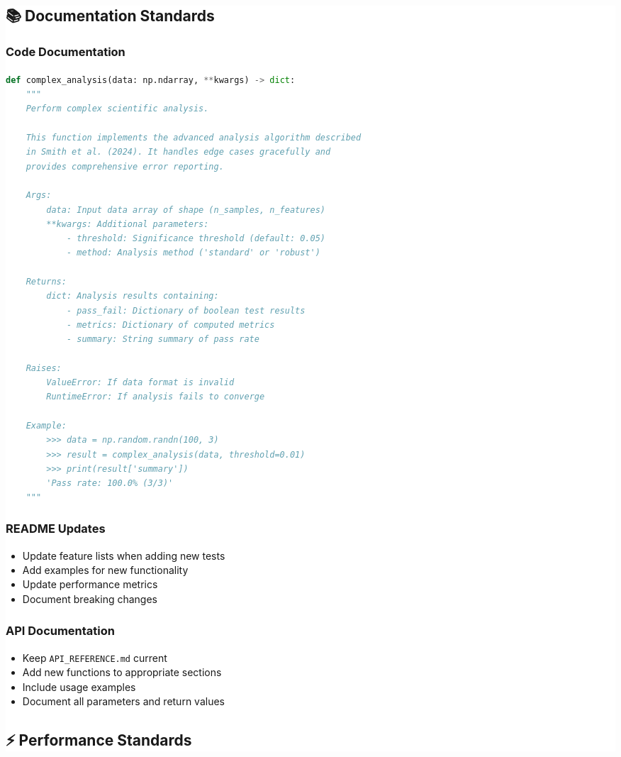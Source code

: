 ## 📚 Documentation Standards

### Code Documentation
```python
def complex_analysis(data: np.ndarray, **kwargs) -> dict:
    """
    Perform complex scientific analysis.
    
    This function implements the advanced analysis algorithm described
    in Smith et al. (2024). It handles edge cases gracefully and
    provides comprehensive error reporting.
    
    Args:
        data: Input data array of shape (n_samples, n_features)
        **kwargs: Additional parameters:
            - threshold: Significance threshold (default: 0.05)
            - method: Analysis method ('standard' or 'robust')
            
    Returns:
        dict: Analysis results containing:
            - pass_fail: Dictionary of boolean test results
            - metrics: Dictionary of computed metrics
            - summary: String summary of pass rate
            
    Raises:
        ValueError: If data format is invalid
        RuntimeError: If analysis fails to converge
        
    Example:
        >>> data = np.random.randn(100, 3)
        >>> result = complex_analysis(data, threshold=0.01)
        >>> print(result['summary'])
        'Pass rate: 100.0% (3/3)'
    """
```

### README Updates
- Update feature lists when adding new tests
- Add examples for new functionality
- Update performance metrics
- Document breaking changes

### API Documentation
- Keep `API_REFERENCE.md` current
- Add new functions to appropriate sections
- Include usage examples
- Document all parameters and return values

## ⚡ Performance Standards
